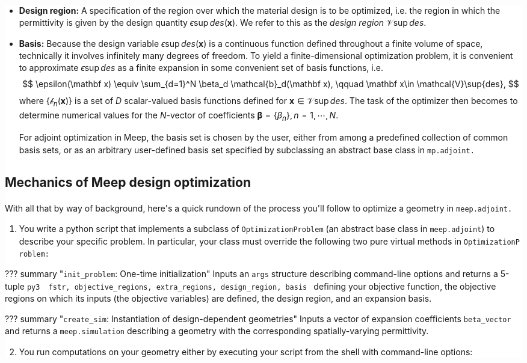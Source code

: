 + **Design region:** A specification of the region over which the material design is to be
    optimized, i.e. the region in which the permittivity is given by the
    design quantity $\epsilon\sup{des}(\mathbf x)$.
    We refer to this as the *design region* $\mathcal{V}\sup{des}$.

+ **Basis:** Because the design variable $\epsilon\sup{des}(\mathbf x)$
    is a continuous function defined throughout a finite volume of space,
    technically it involves infinitely many degrees of freedom.
    To yield a finite-dimensional optimization problem, it is convenient
    to approximate $\epsilon\sup{des}$ as a finite expansion in some
    convenient set of basis functions, i.e.
    $$ \epsilon(\mathbf x) \equiv \sum_{d=1}^N \beta_d \mathcal{b}_d(\mathbf x),
       \qquad \mathbf x\in \mathcal{V}\sup{des},
    $$
    where $\{\mathcal{b}_n(\mathbf x)\}$ is a set of $D$ scalar-valued
    basis functions defined for $\mathbf x\in\mathcal{V}\sup{des}$.
    The task of the optimizer then becomes to determine
    numerical values for the $N$-vector of coefficients 
    $\boldsymbol{\beta}=\{\beta_n\},n=1,\cdots,N.$

    For adjoint optimization in Meep, the
    basis set is chosen by the user, either from among a predefined collection of
    common basis sets, or as an arbitrary user-defined basis set specified by
    subclassing an abstract base class in `mp.adjoint.`
    
## Mechanics of Meep design optimization

With all that by way of background, here's a quick rundown of the 
process you'll follow to optimize a geometry in `meep.adjoint.`

1. You write a python script that implements a subclass of
   `OptimizationProblem` (an abstract base class in `meep.adjoint`)
   to describe your specific problem. In particular, your 
   class must override the following two pure virtual methods
   in `OptimizationProblem:`

??? summary "`init_problem`: One-time initialization"
    Inputs an `args` structure describing command-line options
    and returns a 5-tuple
    ```py3 
       fstr, objective_regions, extra_regions, design_region, basis
    ```
    defining your objective function, the objective regions on which 
    its inputs (the objective variables) are defined, the design region,
    and an expansion basis.


??? summary "`create_sim`: Instantiation of design-dependent geometries"
    Inputs a vector of expansion coefficients `beta_vector` and 
    returns a `meep.simulation` describing a geometry with the 
    corresponding spatially-varying permittivity.


2. You run computations on your geometry either by executing your
   script from the shell with command-line options:
